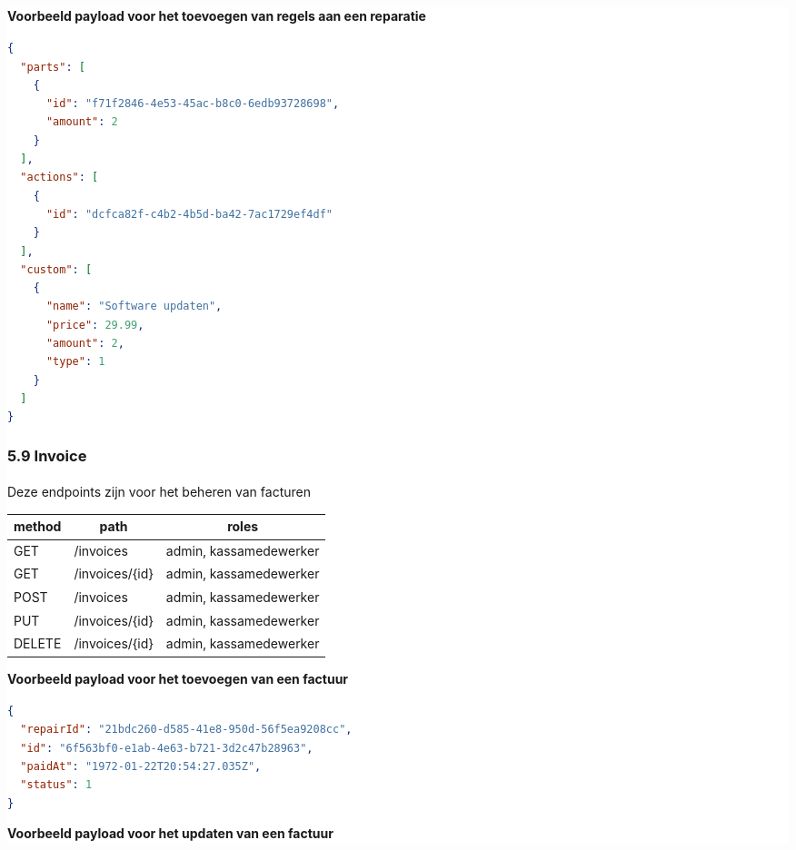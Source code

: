 **Voorbeeld payload voor het toevoegen van regels aan een reparatie**

````json
{
  "parts": [
    {
      "id": "f71f2846-4e53-45ac-b8c0-6edb93728698",
      "amount": 2
    }
  ],
  "actions": [
    {
      "id": "dcfca82f-c4b2-4b5d-ba42-7ac1729ef4df"
    }
  ],
  "custom": [
    {
      "name": "Software updaten",
      "price": 29.99,
      "amount": 2,
      "type": 1
    }
  ]
}
````

### 5.9 Invoice

Deze endpoints zijn voor het beheren van facturen

| method | path           | roles                  |
|--------|----------------|------------------------|
| GET    | /invoices      | admin, kassamedewerker |
| GET    | /invoices/{id} | admin, kassamedewerker |
| POST   | /invoices      | admin, kassamedewerker |
| PUT    | /invoices/{id} | admin, kassamedewerker |
| DELETE | /invoices/{id} | admin, kassamedewerker |

**Voorbeeld payload voor het toevoegen van een factuur**

````json
{
  "repairId": "21bdc260-d585-41e8-950d-56f5ea9208cc",
  "id": "6f563bf0-e1ab-4e63-b721-3d2c47b28963",
  "paidAt": "1972-01-22T20:54:27.035Z",
  "status": 1
}
````

**Voorbeeld payload voor het updaten van een factuur**

